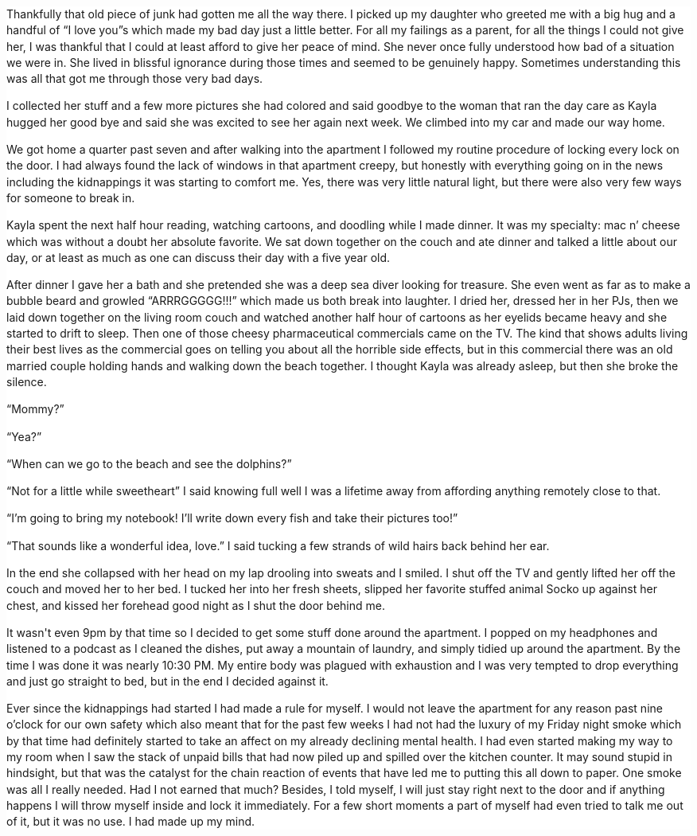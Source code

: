 Thankfully that old piece of junk had gotten me all the way there. I picked up my daughter who greeted me with a big hug and a handful of “I love you”s which made my bad day just a little better. For all my failings as a parent, for all the things I could not give her, I was thankful that I could at least afford to give her peace of mind. She never once fully understood how bad of a situation we were in. She lived in blissful ignorance during those times and seemed to be genuinely happy. Sometimes understanding this was all that got me through those very bad days.

I collected her stuff and a few more pictures she had colored and said goodbye to the woman that ran the day care as Kayla hugged her good bye and said she was excited to see her again next week. We climbed into my car and made our way home.

We got home a quarter past seven and after walking into the apartment I followed my routine procedure of locking every lock on the door. I had always found the lack of windows in that apartment creepy, but honestly with everything going on in the news including the kidnappings it was starting to comfort me. Yes, there was very little natural light, but there were also very few ways for someone to break in.

Kayla spent the next half hour reading, watching cartoons, and doodling while I made dinner. It was my specialty: mac n’ cheese which was without a doubt her absolute favorite. We sat down together on the couch and ate dinner and talked a little about our day, or at least as much as one can discuss their day with a five year old. 

After dinner I gave her a bath and she pretended she was a deep sea diver looking for treasure. She even went as far as to make a bubble beard and growled “ARRRGGGGG!!!” which made us both break into laughter. I dried her, dressed her in her PJs, then we laid down together on the living room couch and watched another half hour of cartoons as her eyelids became heavy and she started to drift to sleep. Then one of those cheesy pharmaceutical commercials came on the TV. The kind that shows adults living their best lives as the commercial goes on telling you about all the horrible side effects, but in this commercial there was an old married couple holding hands and walking down the beach together. I thought Kayla was already asleep, but then she broke the silence.

“Mommy?” 

“Yea?”

“When can we go to the beach and see the dolphins?”

“Not for a little while sweetheart” I said knowing full well I was a lifetime away from affording anything remotely close to that.

“I’m going to bring my notebook! I’ll write down every fish and take their pictures too!”

“That sounds like a wonderful idea, love.” I said tucking a few strands of wild hairs back behind her ear.

In the end she collapsed with her head on my lap drooling into sweats and I smiled. I shut off the TV and gently lifted her off the couch and moved her to her bed. I tucked her into her fresh sheets, slipped her favorite stuffed animal Socko up against her chest, and kissed her forehead good night as I shut the door behind me.

It wasn't even 9pm by that time so I decided to get some stuff done around the apartment. I popped on my headphones and listened to a podcast as I cleaned the dishes, put away a mountain of laundry, and simply tidied up around the apartment. By the time I was done it was nearly 10:30 PM. My entire body was plagued with exhaustion and I was very tempted to drop everything and just go straight to bed, but in the end I decided against it. 

Ever since the kidnappings had started I had made a rule for myself. I would not leave the apartment for any reason past nine o’clock for our own safety which also meant that for the past few weeks I had not had the luxury of my Friday night smoke which by that time had definitely started to take an affect on my already declining mental health. I had even started making my way to my room when I saw the stack of unpaid bills that had now piled up and spilled over the kitchen counter. It may sound stupid in hindsight, but that was the catalyst for the chain reaction of events that have led me to putting this all down to paper. One smoke was all I really needed. Had I not earned that much? Besides, I told myself, I will just stay right next to the door and if anything happens I will throw myself inside and lock it immediately. For a few short moments a part of myself had even tried to talk me out of it, but it was no use. I had made up my mind. 
